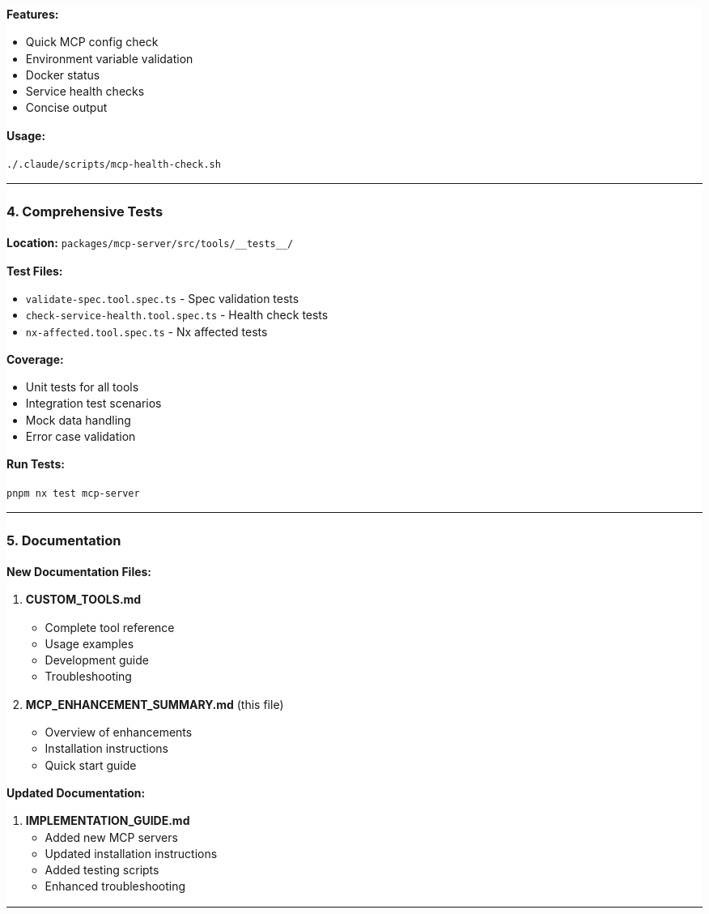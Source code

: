 **Features:**
- Quick MCP config check
- Environment variable validation
- Docker status
- Service health checks
- Concise output

**Usage:**
```bash
./.claude/scripts/mcp-health-check.sh
```

---

### 4. Comprehensive Tests

**Location:** `packages/mcp-server/src/tools/__tests__/`

**Test Files:**
- `validate-spec.tool.spec.ts` - Spec validation tests
- `check-service-health.tool.spec.ts` - Health check tests
- `nx-affected.tool.spec.ts` - Nx affected tests

**Coverage:**
- Unit tests for all tools
- Integration test scenarios
- Mock data handling
- Error case validation

**Run Tests:**
```bash
pnpm nx test mcp-server
```

---

### 5. Documentation

**New Documentation Files:**

1. **CUSTOM_TOOLS.md**
   - Complete tool reference
   - Usage examples
   - Development guide
   - Troubleshooting

2. **MCP_ENHANCEMENT_SUMMARY.md** (this file)
   - Overview of enhancements
   - Installation instructions
   - Quick start guide

**Updated Documentation:**

1. **IMPLEMENTATION_GUIDE.md**
   - Added new MCP servers
   - Updated installation instructions
   - Added testing scripts
   - Enhanced troubleshooting

---
